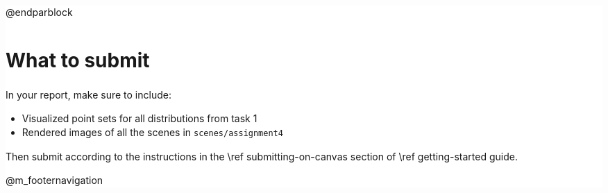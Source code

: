 @endparblock

What to submit
==============

In your report, make sure to include:

* Visualized point sets for all distributions from task 1
* Rendered images of all the scenes in `scenes/assignment4`

Then submit according to the instructions in the \ref submitting-on-canvas section of \ref getting-started guide.

@m_footernavigation
